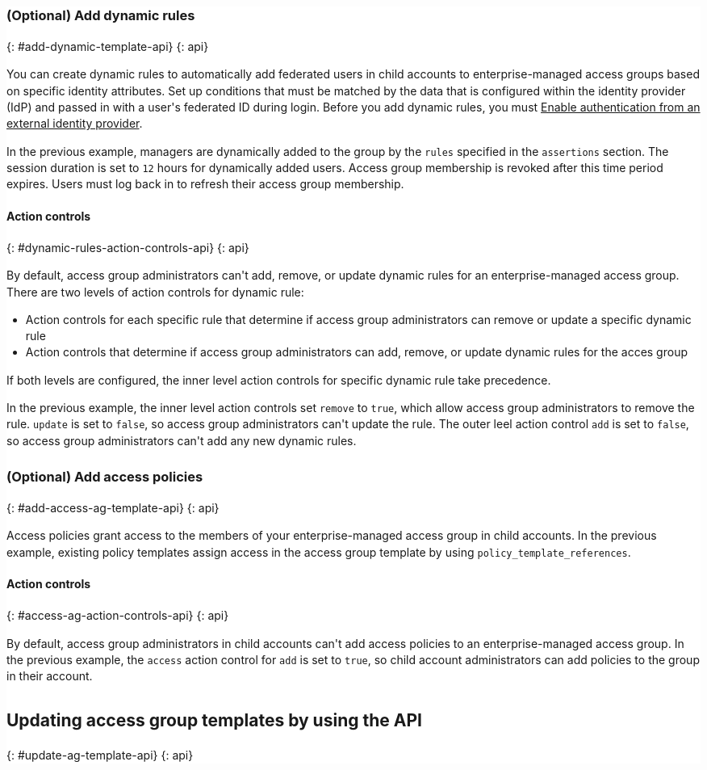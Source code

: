 ### (Optional) Add dynamic rules
{: #add-dynamic-template-api}
{: api}

You can create dynamic rules to automatically add federated users in child accounts to enterprise-managed access groups based on specific identity attributes. Set up conditions that must be matched by the data that is configured within the identity provider (IdP) and passed in with a user's federated ID during login. Before you add dynamic rules, you must [Enable authentication from an external identity provider](/docs/account?topic=account-idp-integration).

In the previous example, managers are dynamically added to the group by the `rules` specified in the `assertions` section. The session duration is set to `12` hours for dynamically added users. Access group membership is revoked after this time period expires. Users must log back in to refresh their access group membership.

#### Action controls
{: #dynamic-rules-action-controls-api}
{: api}

By default, access group administrators can't add, remove, or update dynamic rules for an enterprise-managed access group. There are two levels of action controls for dynamic rule:
- Action controls for each specific rule that determine if access group administrators can remove or update a specific dynamic rule
- Action controls that determine if access group administrators can add, remove, or update dynamic rules for the acces group

If both levels are configured, the inner level action controls for specific dynamic rule take precedence.

In the previous example, the inner level action controls set `remove` to `true`, which allow access group administrators to remove the rule. `update` is set to `false`, so access group administrators can't update the rule. The outer leel action control `add` is set to `false`, so access group administrators can't add any new dynamic rules.

### (Optional) Add access policies
{: #add-access-ag-template-api}
{: api}

Access policies grant access to the members of your enterprise-managed access group in child accounts. In the previous example, existing policy templates assign access in the access group template by using `policy_template_references`.

#### Action controls
{: #access-ag-action-controls-api}
{: api}

By default, access group administrators in child accounts can't add access policies to an enterprise-managed access group. In the previous example, the `access` action control for `add` is set to `true`, so child account administrators can add policies to the group in their account.

## Updating access group templates by using the API
{: #update-ag-template-api}
{: api}
